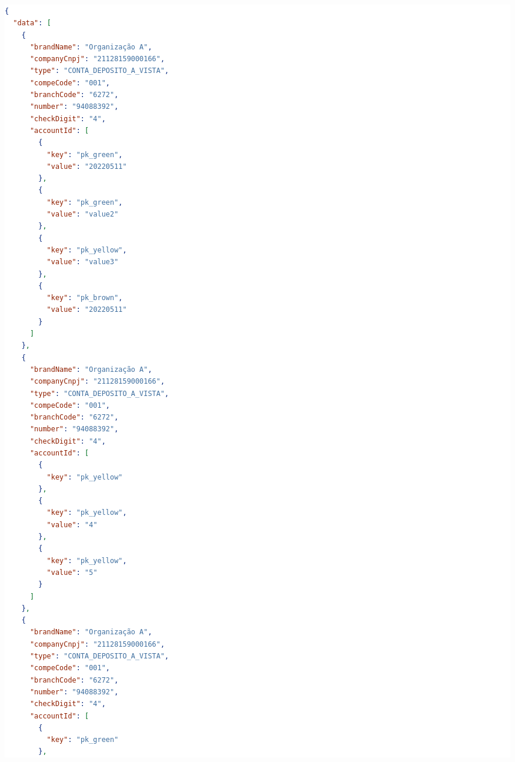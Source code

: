 ```json
{
  "data": [
    {
      "brandName": "Organização A",
      "companyCnpj": "21128159000166",
      "type": "CONTA_DEPOSITO_A_VISTA",
      "compeCode": "001",
      "branchCode": "6272",
      "number": "94088392",
      "checkDigit": "4",
      "accountId": [
        {
          "key": "pk_green",
          "value": "20220511"
        },
        {
          "key": "pk_green",
          "value": "value2"
        },
        {
          "key": "pk_yellow",
          "value": "value3"
        },
        {
          "key": "pk_brown",
          "value": "20220511"
        }
      ]
    },
    {
      "brandName": "Organização A",
      "companyCnpj": "21128159000166",
      "type": "CONTA_DEPOSITO_A_VISTA",
      "compeCode": "001",
      "branchCode": "6272",
      "number": "94088392",
      "checkDigit": "4",
      "accountId": [
        {
          "key": "pk_yellow"
        },
        {
          "key": "pk_yellow",
          "value": "4"
        },
        {
          "key": "pk_yellow",
          "value": "5"
        }
      ]
    },
    {
      "brandName": "Organização A",
      "companyCnpj": "21128159000166",
      "type": "CONTA_DEPOSITO_A_VISTA",
      "compeCode": "001",
      "branchCode": "6272",
      "number": "94088392",
      "checkDigit": "4",
      "accountId": [
        {
          "key": "pk_green"
        },
```
